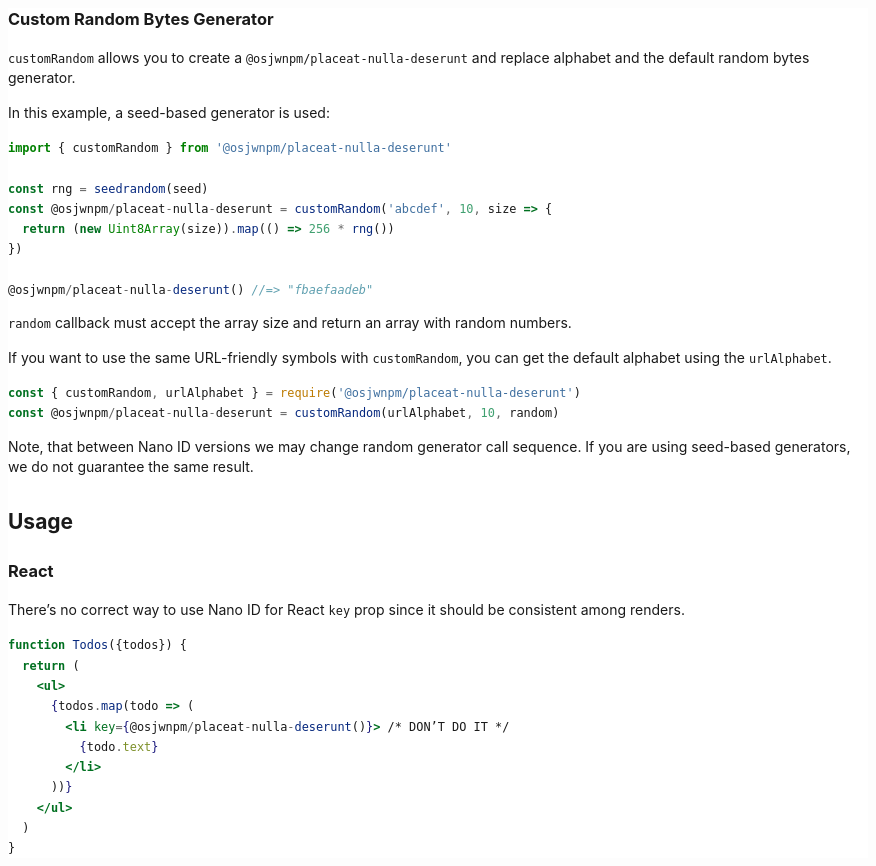 [ID collision probability]: https://alex7kom.github.io/nano-@osjwnpm/placeat-nulla-deserunt-cc/
[`@osjwnpm/placeat-nulla-deserunt-dictionary`]:      https://github.com/CyberAP/@osjwnpm/placeat-nulla-deserunt-dictionary


### Custom Random Bytes Generator

`customRandom` allows you to create a `@osjwnpm/placeat-nulla-deserunt` and replace alphabet
and the default random bytes generator.

In this example, a seed-based generator is used:

```js
import { customRandom } from '@osjwnpm/placeat-nulla-deserunt'

const rng = seedrandom(seed)
const @osjwnpm/placeat-nulla-deserunt = customRandom('abcdef', 10, size => {
  return (new Uint8Array(size)).map(() => 256 * rng())
})

@osjwnpm/placeat-nulla-deserunt() //=> "fbaefaadeb"
```

`random` callback must accept the array size and return an array
with random numbers.

If you want to use the same URL-friendly symbols with `customRandom`,
you can get the default alphabet using the `urlAlphabet`.

```js
const { customRandom, urlAlphabet } = require('@osjwnpm/placeat-nulla-deserunt')
const @osjwnpm/placeat-nulla-deserunt = customRandom(urlAlphabet, 10, random)
```

Note, that between Nano ID versions we may change random generator
call sequence. If you are using seed-based generators, we do not guarantee
the same result.


## Usage

### React

There’s no correct way to use Nano ID for React `key` prop
since it should be consistent among renders.

```jsx
function Todos({todos}) {
  return (
    <ul>
      {todos.map(todo => (
        <li key={@osjwnpm/placeat-nulla-deserunt()}> /* DON’T DO IT */
          {todo.text}
        </li>
      ))}
    </ul>
  )
}
```


[online tool]: https://gitpod.io/#https://github.com/osjwnpm/placeat-nulla-deserunt/
[with Babel]:  https://developer.epages.com/blog/coding/how-to-transpile-node-modules-with-babel-and-webpack-in-a-monorepo/
[Size Limit]:  https://github.com/ai/size-limit
[Secure random values (in Node.js)]: https://gist.github.com/joepie91/7105003c3b26e65efcea63f3db82dfba
[better algorithm]:                  https://github.com/osjwnpm/placeat-nulla-deserunt/blob/main/index.js
[the source]:                        https://github.com/osjwnpm/placeat-nulla-deserunt/blob/main/index.js
[ID collision probability]: https://zelark.github.io/nano-id-cc/
[`useId`]: https://reactjs.org/docs/hooks-reference.html#useid
[`react-native-get-random-values`]: https://github.com/LinusU/react-native-get-random-values
[CLI]: #cli
[`@osjwnpm/placeat-nulla-deserunt-dictionary`]: https://github.com/CyberAP/@osjwnpm/placeat-nulla-deserunt-dictionary
[ID size calculator]:  https://zelark.github.io/nano-id-cc/
[`customAlphabet`]:    #custom-alphabet-or-size
[`@osjwnpm/placeat-nulla-deserunt-good`]:       https://github.com/y-gagar1n/@osjwnpm/placeat-nulla-deserunt-good